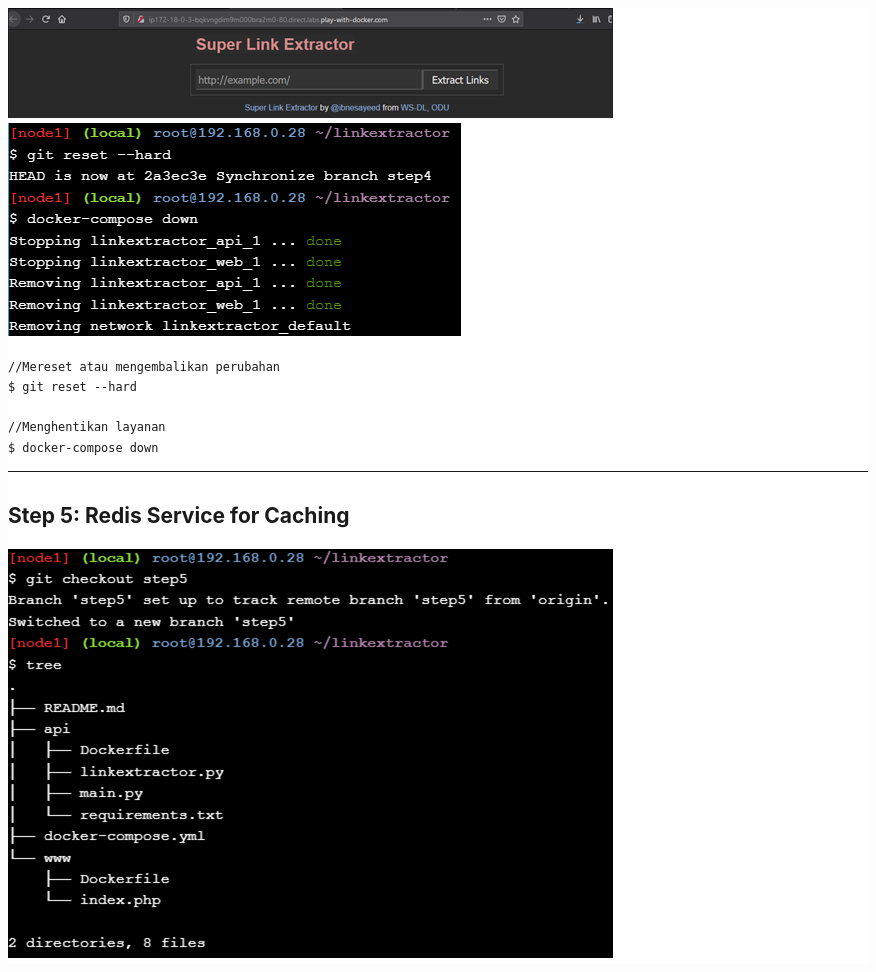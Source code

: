 ![](image/latihan/32.png)
![](image/latihan/33.png)

```
//Mereset atau mengembalikan perubahan
$ git reset --hard

//Menghentikan layanan
$ docker-compose down
```

---

## Step 5: Redis Service for Caching

![](image/latihan/34.png)
